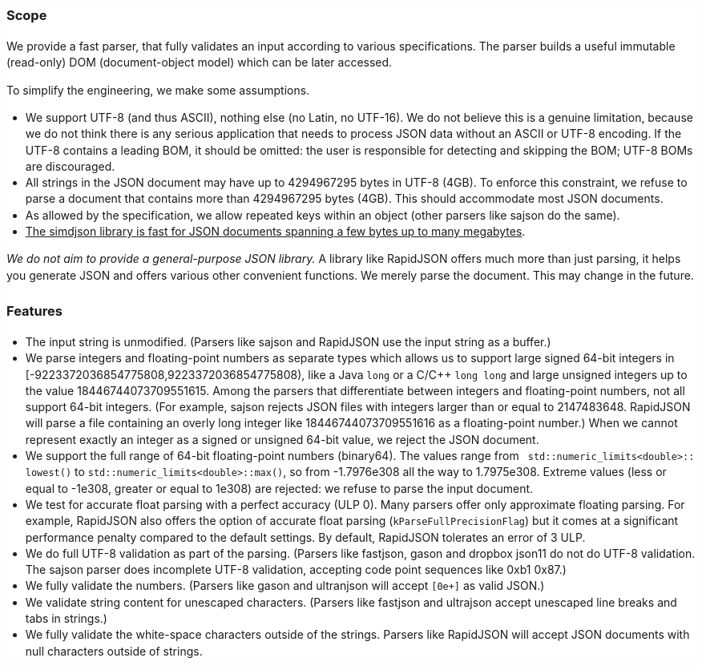 ### Scope

We provide a fast parser, that fully validates an input according to various specifications.
The parser builds a useful immutable (read-only) DOM (document-object model) which can be later accessed.

To simplify the engineering, we make some assumptions.

- We support UTF-8 (and thus ASCII), nothing else (no Latin, no UTF-16). We do not believe this is a
  genuine limitation, because we do not think there is any serious application that needs to process
  JSON data without an ASCII or UTF-8 encoding. If the UTF-8 contains a leading BOM, it should be
  omitted: the user is responsible for detecting and skipping the BOM; UTF-8 BOMs are discouraged.
- All strings in the JSON document may have up to 4294967295 bytes in UTF-8 (4GB). To enforce this
  constraint, we refuse to parse a document that contains more than 4294967295 bytes (4GB). This
  should accommodate most JSON documents.
- As allowed by the specification, we allow repeated keys within an object (other parsers like
  sajson do the same).
- [The simdjson library is fast for JSON documents spanning a few bytes up to many megabytes](https://github.com/lemire/simdjson/issues/312).

_We do not aim to provide a general-purpose JSON library._ A library like RapidJSON offers much more
than just parsing, it helps you generate JSON and offers various other convenient functions. We
merely parse the document. This may change in the future.

### Features

- The input string is unmodified. (Parsers like sajson and RapidJSON use the input string as a buffer.)
- We parse integers and floating-point numbers as separate types which allows us to support large signed 64-bit integers in [-9223372036854775808,9223372036854775808), like a Java `long` or a C/C++ `long long` and large unsigned integers up to the value 18446744073709551615. Among the parsers that differentiate between integers and floating-point numbers, not all support 64-bit integers. (For example, sajson rejects JSON files with integers larger than or equal to 2147483648. RapidJSON will parse a file containing an overly long integer like 18446744073709551616 as a floating-point number.) When we cannot represent exactly an integer as a signed or unsigned 64-bit value, we reject the JSON document.
- We support the full range of 64-bit floating-point numbers (binary64). The values range from ` std::numeric_limits<double>::lowest()`  to `std::numeric_limits<double>::max()`, so from -1.7976e308 all the way to 1.7975e308. Extreme values (less or equal to -1e308, greater or equal to 1e308) are rejected: we refuse to parse the input document.
- We test for accurate float parsing with a perfect accuracy (ULP 0). Many parsers offer only approximate floating parsing. For example, RapidJSON also offers the option of accurate float parsing (`kParseFullPrecisionFlag`) but it comes at a significant performance penalty compared to the default settings. By default, RapidJSON tolerates an error of 3 ULP.
- We do full UTF-8 validation as part of the parsing. (Parsers like fastjson, gason and dropbox json11 do not do UTF-8 validation. The sajson parser does incomplete UTF-8 validation, accepting code point
sequences like 0xb1 0x87.)
- We fully validate the numbers. (Parsers like gason and ultranjson will accept `[0e+]` as valid JSON.)
- We validate string content for unescaped characters. (Parsers like fastjson and ultrajson accept unescaped line breaks and tabs in strings.)
- We fully validate the white-space characters outside of the strings. Parsers like RapidJSON will accept JSON documents with null characters outside of strings.
